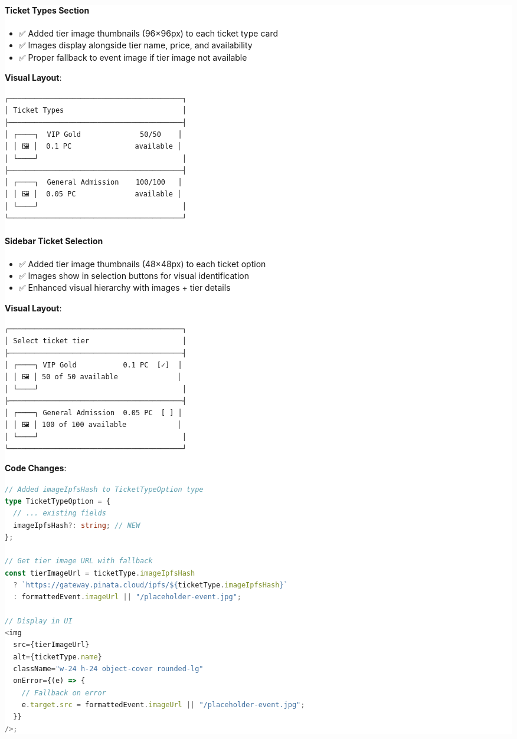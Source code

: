 #### Ticket Types Section

- ✅ Added tier image thumbnails (96×96px) to each ticket type card
- ✅ Images display alongside tier name, price, and availability
- ✅ Proper fallback to event image if tier image not available

**Visual Layout**:

```
┌─────────────────────────────────────────┐
│ Ticket Types                            │
├─────────────────────────────────────────┤
│ ┌────┐  VIP Gold              50/50    │
│ │ 🖼️ │  0.1 PC               available │
│ └────┘                                  │
├─────────────────────────────────────────┤
│ ┌────┐  General Admission    100/100   │
│ │ 🖼️ │  0.05 PC              available │
│ └────┘                                  │
└─────────────────────────────────────────┘
```

#### Sidebar Ticket Selection

- ✅ Added tier image thumbnails (48×48px) to each ticket option
- ✅ Images show in selection buttons for visual identification
- ✅ Enhanced visual hierarchy with images + tier details

**Visual Layout**:

```
┌─────────────────────────────────────────┐
│ Select ticket tier                      │
├─────────────────────────────────────────┤
│ ┌────┐ VIP Gold           0.1 PC  [✓]  │
│ │ 🖼️ │ 50 of 50 available              │
│ └────┘                                  │
├─────────────────────────────────────────┤
│ ┌────┐ General Admission  0.05 PC  [ ] │
│ │ 🖼️ │ 100 of 100 available            │
│ └────┘                                  │
└─────────────────────────────────────────┘
```

**Code Changes**:

```typescript
// Added imageIpfsHash to TicketTypeOption type
type TicketTypeOption = {
  // ... existing fields
  imageIpfsHash?: string; // NEW
};

// Get tier image URL with fallback
const tierImageUrl = ticketType.imageIpfsHash
  ? `https://gateway.pinata.cloud/ipfs/${ticketType.imageIpfsHash}`
  : formattedEvent.imageUrl || "/placeholder-event.jpg";

// Display in UI
<img
  src={tierImageUrl}
  alt={ticketType.name}
  className="w-24 h-24 object-cover rounded-lg"
  onError={(e) => {
    // Fallback on error
    e.target.src = formattedEvent.imageUrl || "/placeholder-event.jpg";
  }}
/>;
```